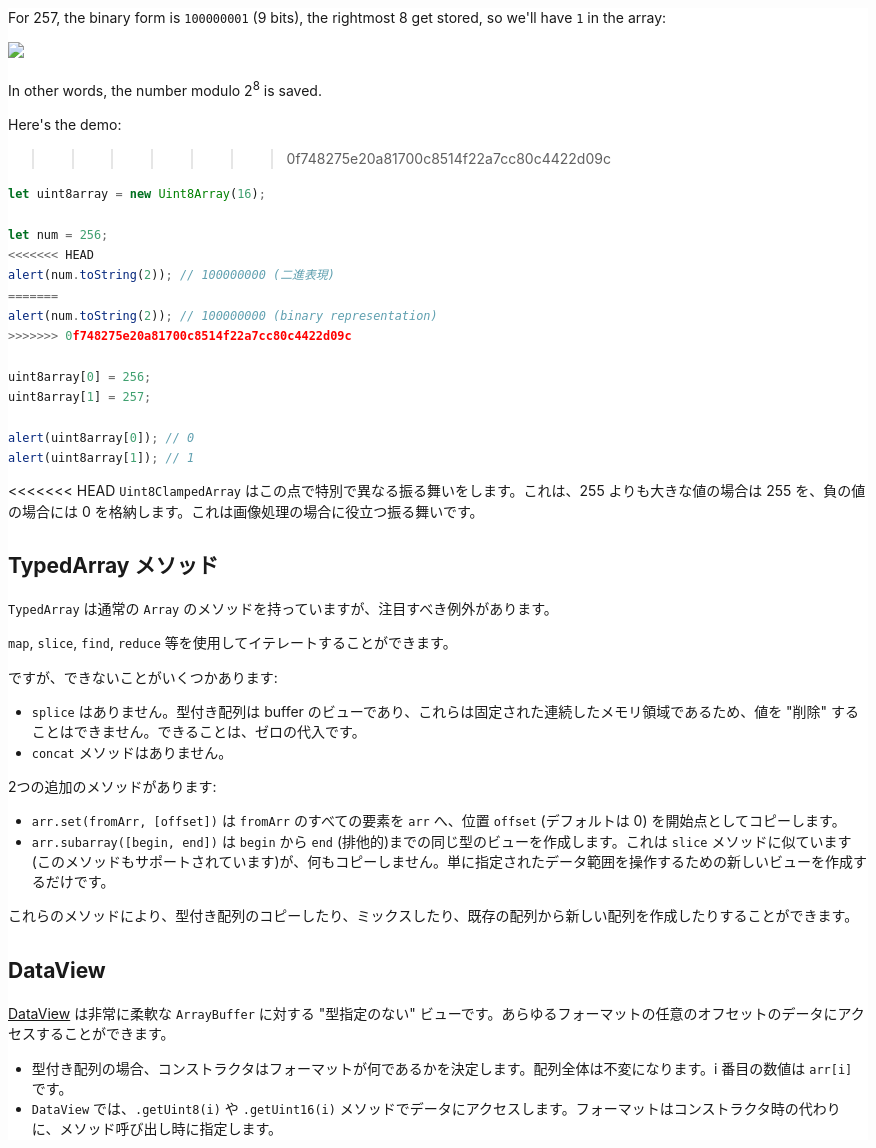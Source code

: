 For 257, the binary form is `100000001` (9 bits), the rightmost 8 get stored, so we'll have `1` in the array:

![](8bit-integer-257.svg)

In other words, the number modulo 2<sup>8</sup> is saved.

Here's the demo:
>>>>>>> 0f748275e20a81700c8514f22a7cc80c4422d09c

```js run
let uint8array = new Uint8Array(16);

let num = 256;
<<<<<<< HEAD
alert(num.toString(2)); // 100000000 (二進表現)
=======
alert(num.toString(2)); // 100000000 (binary representation)
>>>>>>> 0f748275e20a81700c8514f22a7cc80c4422d09c

uint8array[0] = 256;
uint8array[1] = 257;

alert(uint8array[0]); // 0
alert(uint8array[1]); // 1
```

<<<<<<< HEAD
`Uint8ClampedArray` はこの点で特別で異なる振る舞いをします。これは、255 よりも大きな値の場合は 255 を、負の値の場合には 0 を格納します。これは画像処理の場合に役立つ振る舞いです。

## TypedArray メソッド

`TypedArray` は通常の `Array` のメソッドを持っていますが、注目すべき例外があります。

`map`, `slice`, `find`, `reduce` 等を使用してイテレートすることができます。

ですが、できないことがいくつかあります:

- `splice` はありません。型付き配列は buffer のビューであり、これらは固定された連続したメモリ領域であるため、値を "削除" することはできません。できることは、ゼロの代入です。
- `concat` メソッドはありません。

2つの追加のメソッドがあります:

- `arr.set(fromArr, [offset])` は `fromArr` のすべての要素を `arr` へ、位置 `offset` (デフォルトは 0) を開始点としてコピーします。
- `arr.subarray([begin, end])` は `begin` から `end` (排他的)までの同じ型のビューを作成します。これは `slice` メソッドに似ています(このメソッドもサポートされています)が、何もコピーしません。単に指定されたデータ範囲を操作するための新しいビューを作成するだけです。

これらのメソッドにより、型付き配列のコピーしたり、ミックスしたり、既存の配列から新しい配列を作成したりすることができます。

## DataView

[DataView](https://developer.mozilla.org/en-US/docs/Web/JavaScript/Reference/Global_Objects/DataView) は非常に柔軟な `ArrayBuffer` に対する "型指定のない" ビューです。あらゆるフォーマットの任意のオフセットのデータにアクセスすることができます。

- 型付き配列の場合、コンストラクタはフォーマットが何であるかを決定します。配列全体は不変になります。i 番目の数値は `arr[i]` です。
- `DataView` では、`.getUint8(i)` や `.getUint16(i)` メソッドでデータにアクセスします。フォーマットはコンストラクタ時の代わりに、メソッド呼び出し時に指定します。
